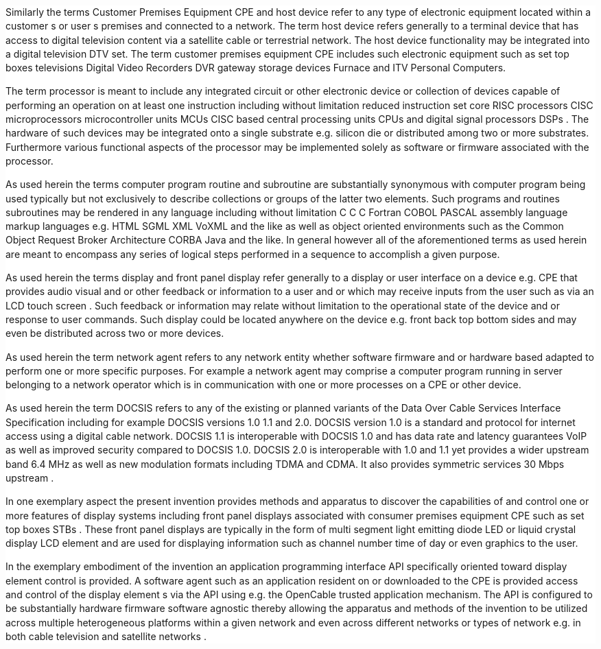 Similarly the terms Customer Premises Equipment CPE and host device refer to any type of electronic equipment located within a customer s or user s premises and connected to a network. The term host device refers generally to a terminal device that has access to digital television content via a satellite cable or terrestrial network. The host device functionality may be integrated into a digital television DTV set. The term customer premises equipment CPE includes such electronic equipment such as set top boxes televisions Digital Video Recorders DVR gateway storage devices Furnace and ITV Personal Computers.

The term processor is meant to include any integrated circuit or other electronic device or collection of devices capable of performing an operation on at least one instruction including without limitation reduced instruction set core RISC processors CISC microprocessors microcontroller units MCUs CISC based central processing units CPUs and digital signal processors DSPs . The hardware of such devices may be integrated onto a single substrate e.g. silicon die or distributed among two or more substrates. Furthermore various functional aspects of the processor may be implemented solely as software or firmware associated with the processor.

As used herein the terms computer program routine and subroutine are substantially synonymous with computer program being used typically but not exclusively to describe collections or groups of the latter two elements. Such programs and routines subroutines may be rendered in any language including without limitation C C C Fortran COBOL PASCAL assembly language markup languages e.g. HTML SGML XML VoXML and the like as well as object oriented environments such as the Common Object Request Broker Architecture CORBA Java and the like. In general however all of the aforementioned terms as used herein are meant to encompass any series of logical steps performed in a sequence to accomplish a given purpose.

As used herein the terms display and front panel display refer generally to a display or user interface on a device e.g. CPE that provides audio visual and or other feedback or information to a user and or which may receive inputs from the user such as via an LCD touch screen . Such feedback or information may relate without limitation to the operational state of the device and or response to user commands. Such display could be located anywhere on the device e.g. front back top bottom sides and may even be distributed across two or more devices.

As used herein the term network agent refers to any network entity whether software firmware and or hardware based adapted to perform one or more specific purposes. For example a network agent may comprise a computer program running in server belonging to a network operator which is in communication with one or more processes on a CPE or other device.

As used herein the term DOCSIS refers to any of the existing or planned variants of the Data Over Cable Services Interface Specification including for example DOCSIS versions 1.0 1.1 and 2.0. DOCSIS version 1.0 is a standard and protocol for internet access using a digital cable network. DOCSIS 1.1 is interoperable with DOCSIS 1.0 and has data rate and latency guarantees VoIP as well as improved security compared to DOCSIS 1.0. DOCSIS 2.0 is interoperable with 1.0 and 1.1 yet provides a wider upstream band 6.4 MHz as well as new modulation formats including TDMA and CDMA. It also provides symmetric services 30 Mbps upstream .

In one exemplary aspect the present invention provides methods and apparatus to discover the capabilities of and control one or more features of display systems including front panel displays associated with consumer premises equipment CPE such as set top boxes STBs . These front panel displays are typically in the form of multi segment light emitting diode LED or liquid crystal display LCD element and are used for displaying information such as channel number time of day or even graphics to the user.

In the exemplary embodiment of the invention an application programming interface API specifically oriented toward display element control is provided. A software agent such as an application resident on or downloaded to the CPE is provided access and control of the display element s via the API using e.g. the OpenCable trusted application mechanism. The API is configured to be substantially hardware firmware software agnostic thereby allowing the apparatus and methods of the invention to be utilized across multiple heterogeneous platforms within a given network and even across different networks or types of network e.g. in both cable television and satellite networks .

